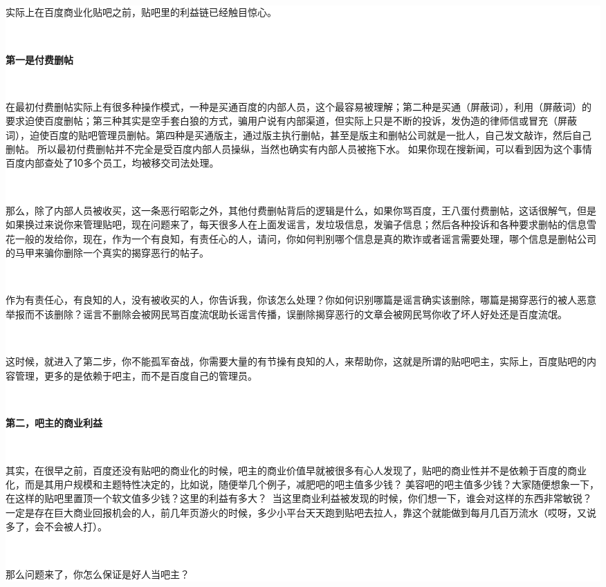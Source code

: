 </p>
<p>
         实际上在百度商业化贴吧之前，贴吧里的利益链已经触目惊心。
        </p>
<p>
<br/>
</p>
<p>
<strong>
          第一是付费删帖
         </strong>
</p>
<p>
<br/>
</p>
<p>
         在最初付费删帖实际上有很多种操作模式，一种是买通百度的内部人员，这个最容易被理解；第二种是买通（屏蔽词），利用（屏蔽词）的要求迫使百度删帖；第三种其实是空手套白狼的方式，骗用户说有内部渠道，但实际上只是不断的投诉，发伪造的律师信或冒充（屏蔽词），迫使百度的贴吧管理员删帖。第四种是买通版主，通过版主执行删帖，甚至是版主和删帖公司就是一批人，自己发文敲诈，然后自己删帖。 所以最初付费删帖并不完全是受百度内部人员操纵，当然也确实有内部人员被拖下水。 如果你现在搜新闻，可以看到因为这个事情百度内部查处了10多个员工，均被移交司法处理。
        </p>
<p>
<br/>
</p>
<p>
         那么，除了内部人员被收买，这一条恶行昭彰之外，其他付费删帖背后的逻辑是什么，如果你骂百度，王八蛋付费删帖，这话很解气，但是如果换过来说你来管理贴吧，现在问题来了，每天很多人在上面发谣言，发垃圾信息，发骗子信息；然后各种投诉和各种要求删帖的信息雪花一般的发给你，现在，作为一个有良知，有责任心的人，请问，你如何判别哪个信息是真的欺诈或者谣言需要处理，哪个信息是删帖公司的马甲来骗你删除一个真实的揭穿恶行的帖子。
        </p>
<p>
<br/>
</p>
<p>
         作为有责任心，有良知的人，没有被收买的人，你告诉我，你该怎么处理？你如何识别哪篇是谣言确实该删除，哪篇是揭穿恶行的被人恶意举报而不该删除？谣言不删除会被网民骂百度流氓助长谣言传播，误删除揭穿恶行的文章会被网民骂你收了坏人好处还是百度流氓。
        </p>
<p>
<br/>
</p>
<p>
         这时候，就进入了第二步，你不能孤军奋战，你需要大量的有节操有良知的人，来帮助你，这就是所谓的贴吧吧主，实际上，百度贴吧的内容管理，更多的是依赖于吧主，而不是百度自己的管理员。
        </p>
<p>
<br/>
</p>
<p>
<strong>
          第二，吧主的商业利益
         </strong>
</p>
<p>
<br/>
</p>
<p>
         其实，在很早之前，百度还没有贴吧的商业化的时候，吧主的商业价值早就被很多有心人发现了，贴吧的商业性并不是依赖于百度的商业化，而是其用户规模和主题特性决定的，比如说，随便举几个例子，减肥吧的吧主值多少钱？ 美容吧的吧主值多少钱？大家随便想象一下，在这样的贴吧里置顶一个软文值多少钱？这里的利益有多大？  当这里商业利益被发现的时候，你们想一下，谁会对这样的东西非常敏锐？一定是存在巨大商业回报机会的人，前几年页游火的时候，多少小平台天天跑到贴吧去拉人，靠这个就能做到每月几百万流水（哎呀，又说多了，会不会被人打）。
        </p>
<p>
<br/>
</p>
<p>
         那么问题来了，你怎么保证是好人当吧主？
         <br/>
</p>